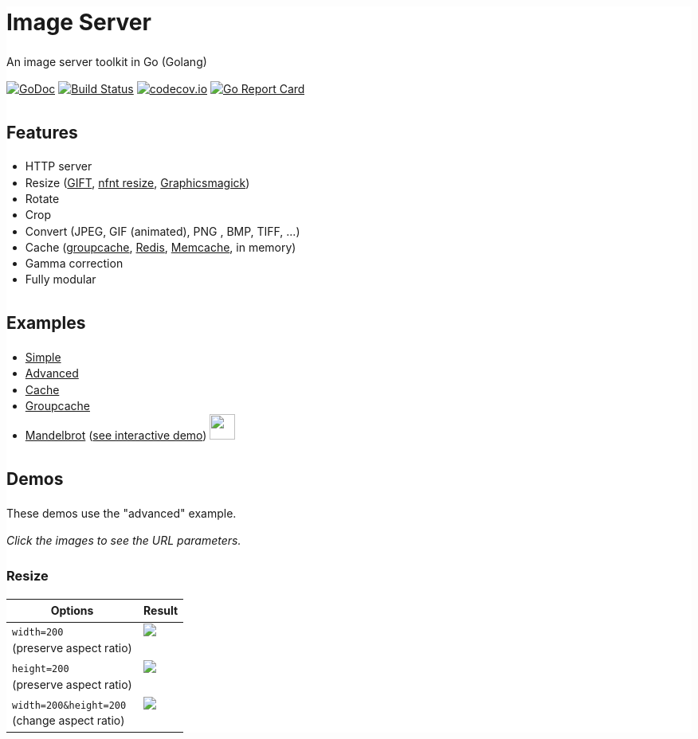 # Image Server
An image server toolkit in Go (Golang)

[![GoDoc](https://godoc.org/github.com/pierrre/imageserver?status.svg)](https://godoc.org/github.com/pierrre/imageserver)
[![Build Status](https://travis-ci.org/pierrre/imageserver.svg)](https://travis-ci.org/pierrre/imageserver)
[![codecov.io](https://codecov.io/github/pierrre/imageserver/coverage.svg)](https://codecov.io/github/pierrre/imageserver)
[![Go Report Card](https://goreportcard.com/badge/github.com/pierrre/imageserver)](https://goreportcard.com/report/github.com/pierrre/imageserver)

## Features
- HTTP server
- Resize ([GIFT](https://github.com/disintegration/gift), [nfnt resize](https://github.com/nfnt/resize), [Graphicsmagick](http://www.graphicsmagick.org/))
- Rotate
- Crop
- Convert (JPEG, GIF (animated), PNG , BMP, TIFF, ...)
- Cache ([groupcache](https://github.com/golang/groupcache), [Redis](https://github.com/garyburd/redigo), [Memcache](https://github.com/bradfitz/gomemcache), in memory)
- Gamma correction
- Fully modular

## Examples
- [Simple](https://github.com/pierrre/imageserver/blob/master/examples/simple/simple.go)
- [Advanced](https://github.com/pierrre/imageserver/blob/master/examples/advanced/advanced.go)
- [Cache](https://github.com/pierrre/imageserver/blob/master/examples/cache/cache.go)
- [Groupcache](https://github.com/pierrre/imageserver/blob/master/examples/groupcache/groupcache.go)
- [Mandelbrot](https://github.com/pierrre/mandelbrot/blob/master/examples/httpserver/httpserver.go) ([see interactive demo](https://mandelbrot.pierredurand.fr)) <img src="https://mandelbrot.pierredurand.fr/i?x=0&y=0&z=0" width="32" height="32" />

## Demos
These demos use the "advanced" example.

*Click the images to see the URL parameters.*

### Resize
<table>
	<thead>
		<tr>
			<th>Options</th>
			<th>Result</th>
		</tr>
	</thead>
	<tbody>
		<tr>
			<td><code>width=200</code><br />(preserve aspect ratio)</td>
			<td><a href="https://imageserver.pierredurand.fr/large.jpg?width=200"><img src="https://imageserver.pierredurand.fr/large.jpg?width=200" /></a></td>
		</tr>
		<tr>
			<td><code>height=200</code><br />(preserve aspect ratio)</td>
			<td><a href="https://imageserver.pierredurand.fr/large.jpg?height=200"><img src="https://imageserver.pierredurand.fr/large.jpg?height=200" /></a></td>
		</tr>
		<tr>
			<td><code>width=200&height=200</code><br />(change aspect ratio)</td>
			<td><a href="https://imageserver.pierredurand.fr/large.jpg?width=200&height=200"><img src="https://imageserver.pierredurand.fr/large.jpg?width=200&height=200" /></a></td>
		</tr>